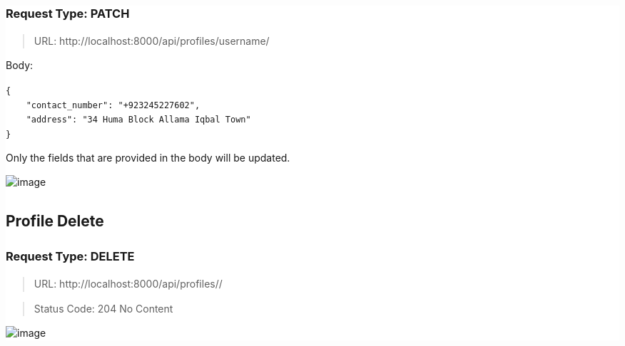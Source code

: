 ### Request Type: PATCH

> URL: http://localhost:8000/api/profiles/username/

Body:

```
{
    "contact_number": "+923245227602",
    "address": "34 Huma Block Allama Iqbal Town"
}

```

Only the fields that are provided in the body will be updated.

<img width="1139" alt="image" src="https://user-images.githubusercontent.com/78806673/184874811-4ef1bbda-127a-4e1c-b7a6-f8bef7cb1647.png">

## Profile Delete

### Request Type: DELETE

> URL: http://localhost:8000/api/profiles/<username>/

> Status Code: 204 No Content

<img width="1137" alt="image" src="https://user-images.githubusercontent.com/78806673/184875669-ee1a3aa5-e4eb-49fc-8df6-a18a8dd60f88.png">
